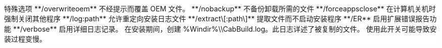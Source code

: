 </tr>
<tr>
<th colspan="2" style="border:1px solid black;">
特殊选项
</th>
</tr>
<tr class="alternateRow">
<td style="border:1px solid black;">
**/overwriteoem**
</td>
<td style="border:1px solid black;">
不经提示而覆盖 OEM 文件。
</td>
</tr>
<tr>
<td style="border:1px solid black;">
**/nobackup**
</td>
<td style="border:1px solid black;">
不备份卸载所需的文件
</td>
</tr>
<tr class="alternateRow">
<td style="border:1px solid black;">
**/forceappsclose**
</td>
<td style="border:1px solid black;">
在计算机关机时强制关闭其他程序
</td>
</tr>
<tr>
<td style="border:1px solid black;">
**/log:path**
</td>
<td style="border:1px solid black;">
允许重定向安装日志文件
</td>
</tr>
<tr class="alternateRow">
<td style="border:1px solid black;">
**/extract\[:path\]**
</td>
<td style="border:1px solid black;">
提取文件而不启动安装程序
</td>
</tr>
<tr>
<td style="border:1px solid black;">
**/ER**
</td>
<td style="border:1px solid black;">
启用扩展错误报告功能
</td>
</tr>
<tr class="alternateRow">
<td style="border:1px solid black;">
**/verbose**
</td>
<td style="border:1px solid black;">
启用详细日志记录。 在安装期间，创建 %Windir%\\CabBuild.log。此日志详述了被复制的文件。 使用此开关可能导致安装过程变慢。
</td>
</tr>
</table>
